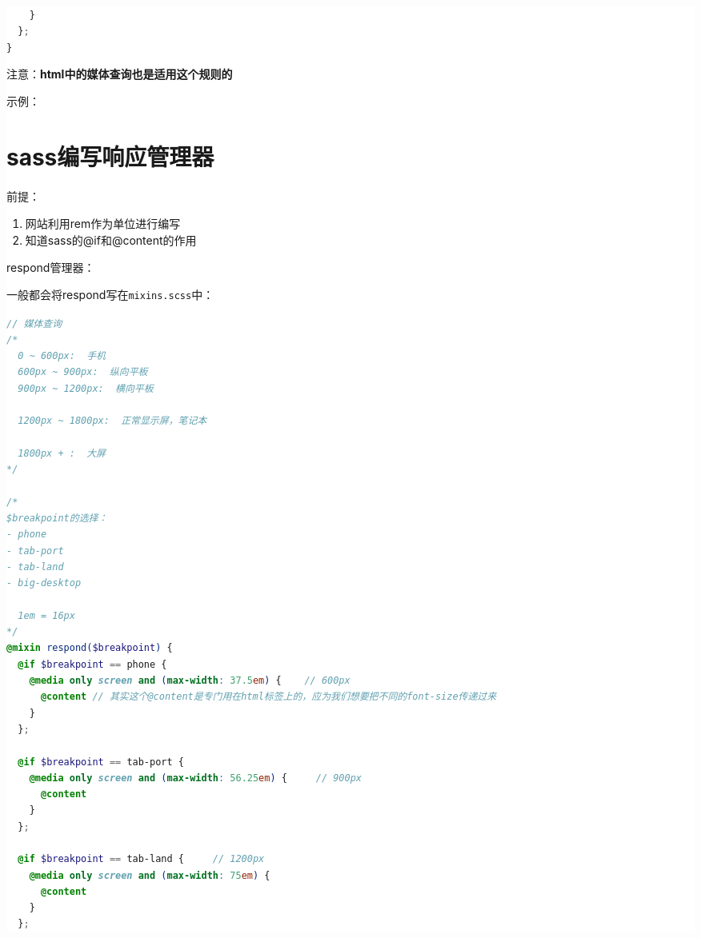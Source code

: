 ```scss
    }
  };
}
```



注意：**html中的媒体查询也是适用这个规则的**

示例：

```html
```





# sass编写响应管理器

前提：

1. 网站利用rem作为单位进行编写
2. 知道sass的@if和@content的作用



respond管理器：

一般都会将respond写在`mixins.scss`中：

```scss
// 媒体查询
/*
  0 ~ 600px:  手机
  600px ~ 900px:  纵向平板
  900px ~ 1200px:  横向平板

  1200px ~ 1800px:  正常显示屏，笔记本

  1800px + :  大屏
*/

/*
$breakpoint的选择：
- phone
- tab-port
- tab-land
- big-desktop

  1em = 16px
*/
@mixin respond($breakpoint) {
  @if $breakpoint == phone {
    @media only screen and (max-width: 37.5em) {    // 600px
      @content // 其实这个@content是专门用在html标签上的，应为我们想要把不同的font-size传递过来
    }
  };

  @if $breakpoint == tab-port {
    @media only screen and (max-width: 56.25em) {     // 900px
      @content
    }
  };

  @if $breakpoint == tab-land {     // 1200px
    @media only screen and (max-width: 75em) {
      @content
    }
  };
```